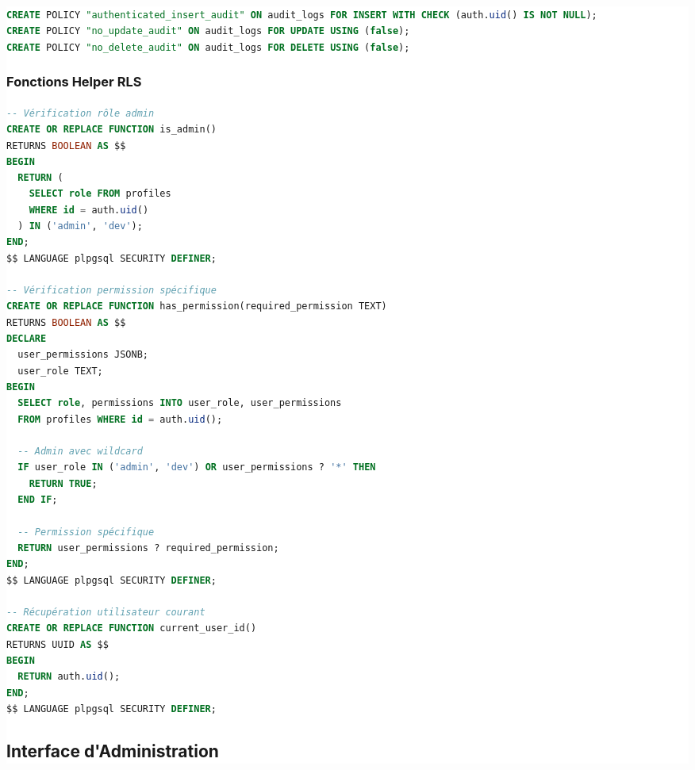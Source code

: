 ```sql
CREATE POLICY "authenticated_insert_audit" ON audit_logs FOR INSERT WITH CHECK (auth.uid() IS NOT NULL);
CREATE POLICY "no_update_audit" ON audit_logs FOR UPDATE USING (false);
CREATE POLICY "no_delete_audit" ON audit_logs FOR DELETE USING (false);
```

### Fonctions Helper RLS

```sql
-- Vérification rôle admin
CREATE OR REPLACE FUNCTION is_admin()
RETURNS BOOLEAN AS $$
BEGIN
  RETURN (
    SELECT role FROM profiles 
    WHERE id = auth.uid()
  ) IN ('admin', 'dev');
END;
$$ LANGUAGE plpgsql SECURITY DEFINER;

-- Vérification permission spécifique
CREATE OR REPLACE FUNCTION has_permission(required_permission TEXT)
RETURNS BOOLEAN AS $$
DECLARE
  user_permissions JSONB;
  user_role TEXT;
BEGIN
  SELECT role, permissions INTO user_role, user_permissions
  FROM profiles WHERE id = auth.uid();

  -- Admin avec wildcard
  IF user_role IN ('admin', 'dev') OR user_permissions ? '*' THEN
    RETURN TRUE;
  END IF;

  -- Permission spécifique
  RETURN user_permissions ? required_permission;
END;
$$ LANGUAGE plpgsql SECURITY DEFINER;

-- Récupération utilisateur courant
CREATE OR REPLACE FUNCTION current_user_id()
RETURNS UUID AS $$
BEGIN
  RETURN auth.uid();
END;
$$ LANGUAGE plpgsql SECURITY DEFINER;
```

## Interface d'Administration
